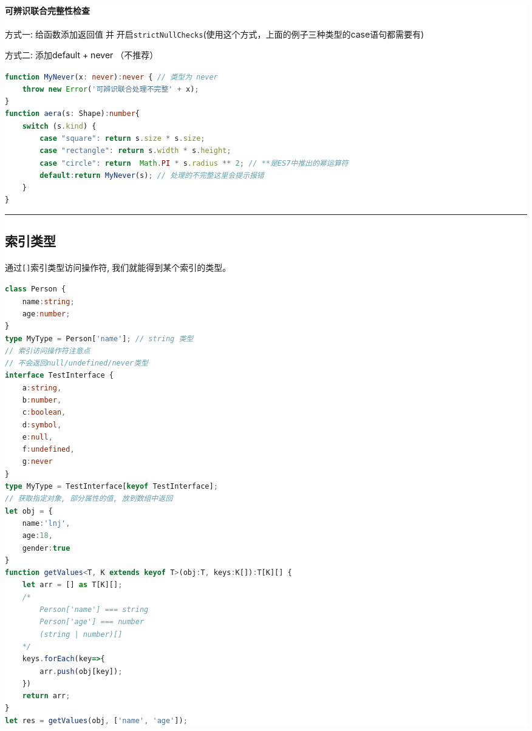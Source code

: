 #### 可辨识联合完整性检查

方式一: 给函数添加返回值 并 开启`strictNullChecks`(使用这个方式，上面的例子三种类型的case语句都需要有)

方式二: 添加default + never （不推荐）

```typescript
function MyNever(x: never):never { // 类型为 never
    throw new Error('可辨识联合处理不完整' + x);
}
function aera(s: Shape):number{
    switch (s.kind) {
        case "square": return s.size * s.size;
        case "rectangle": return s.width * s.height;
        case "circle": return  Math.PI * s.radius ** 2; // **是ES7中推出的幂运算符
        default:return MyNever(s); // 处理的不完整这里会提示报错
    }
}
```

------

## 索引类型

通过`[]`索引类型访问操作符, 我们就能得到某个索引的类型。

```typescript
class Person {
    name:string;
    age:number;
}
type MyType = Person['name']; // string 类型
// 索引访问操作符注意点
// 不会返回null/undefined/never类型
interface TestInterface {
    a:string,
    b:number,
    c:boolean,
    d:symbol,
    e:null,
    f:undefined,
    g:never
}
type MyType = TestInterface[keyof TestInterface];
// 获取指定对象, 部分属性的值, 放到数组中返回
let obj = {
    name:'lnj',
    age:18,
    gender:true
}
function getValues<T, K extends keyof T>(obj:T, keys:K[]):T[K][] {
    let arr = [] as T[K][];
    /*
        Person['name'] === string
        Person['age'] === number
        (string | number)[]
    */
    keys.forEach(key=>{
        arr.push(obj[key]);
    })
    return arr;
}
let res = getValues(obj, ['name', 'age']);
```

